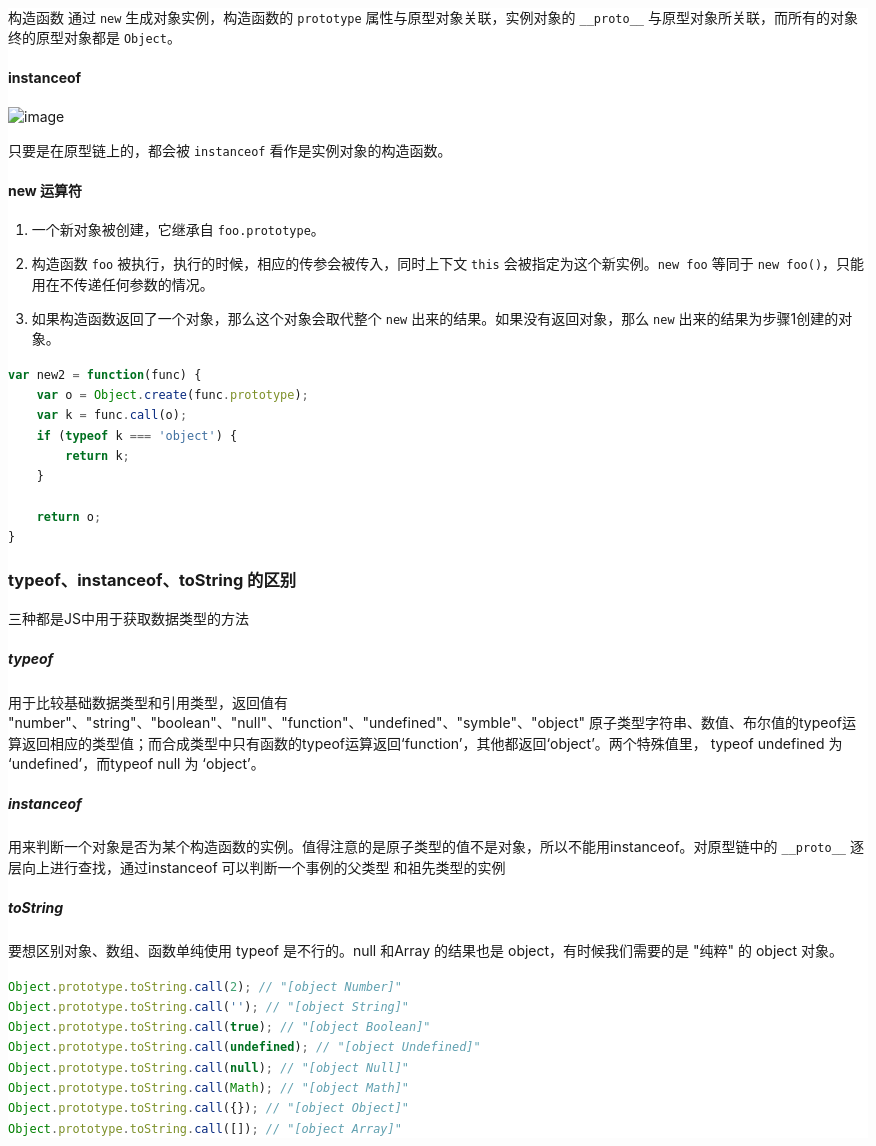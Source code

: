 构造函数 通过 `new` 生成对象实例，构造函数的 `prototype` 属性与原型对象关联，实例对象的 `__proto__` 与原型对象所关联，而所有的对象终的原型对象都是 `Object`。

#### instanceof

![image](http://note.youdao.com/yws/res/25075/WEBRESOURCE1e05bf25ea70019a741c5bcbbd839a69)

只要是在原型链上的，都会被 `instanceof` 看作是实例对象的构造函数。

#### new 运算符

1. 一个新对象被创建，它继承自 `foo.prototype`。

2. 构造函数 `foo` 被执行，执行的时候，相应的传参会被传入，同时上下文 `this` 会被指定为这个新实例。`new foo` 等同于 `new foo()`，只能用在不传递任何参数的情况。

3. 如果构造函数返回了一个对象，那么这个对象会取代整个 `new` 出来的结果。如果没有返回对象，那么 `new` 出来的结果为步骤1创建的对象。

```js
var new2 = function(func) {
    var o = Object.create(func.prototype);
    var k = func.call(o);
    if (typeof k === 'object') {
        return k;
    }
    
    return o;
}
```

### typeof、instanceof、toString 的区别

三种都是JS中用于获取数据类型的方法

##### typeof 
用于比较基础数据类型和引用类型，返回值有 "number"、"string"、"boolean"、"null"、"function"、"undefined"、"symble"、"object"
原子类型字符串、数值、布尔值的typeof运算返回相应的类型值；而合成类型中只有函数的typeof运算返回‘function’，其他都返回‘object’。两个特殊值里， typeof undefined 为 ‘undefined’，而typeof null 为 ‘object’。

##### instanceof 

用来判断一个对象是否为某个构造函数的实例。值得注意的是原子类型的值不是对象，所以不能用instanceof。对原型链中的 `__proto__` 逐层向上进行查找，通过instanceof 可以判断一个事例的父类型 和祖先类型的实例

##### toString

要想区别对象、数组、函数单纯使用 typeof 是不行的。null 和Array 的结果也是 object，有时候我们需要的是 "纯粹" 的 object 对象。

```js
Object.prototype.toString.call(2); // "[object Number]"
Object.prototype.toString.call(''); // "[object String]"
Object.prototype.toString.call(true); // "[object Boolean]"
Object.prototype.toString.call(undefined); // "[object Undefined]"
Object.prototype.toString.call(null); // "[object Null]"
Object.prototype.toString.call(Math); // "[object Math]"
Object.prototype.toString.call({}); // "[object Object]"
Object.prototype.toString.call([]); // "[object Array]"
```

